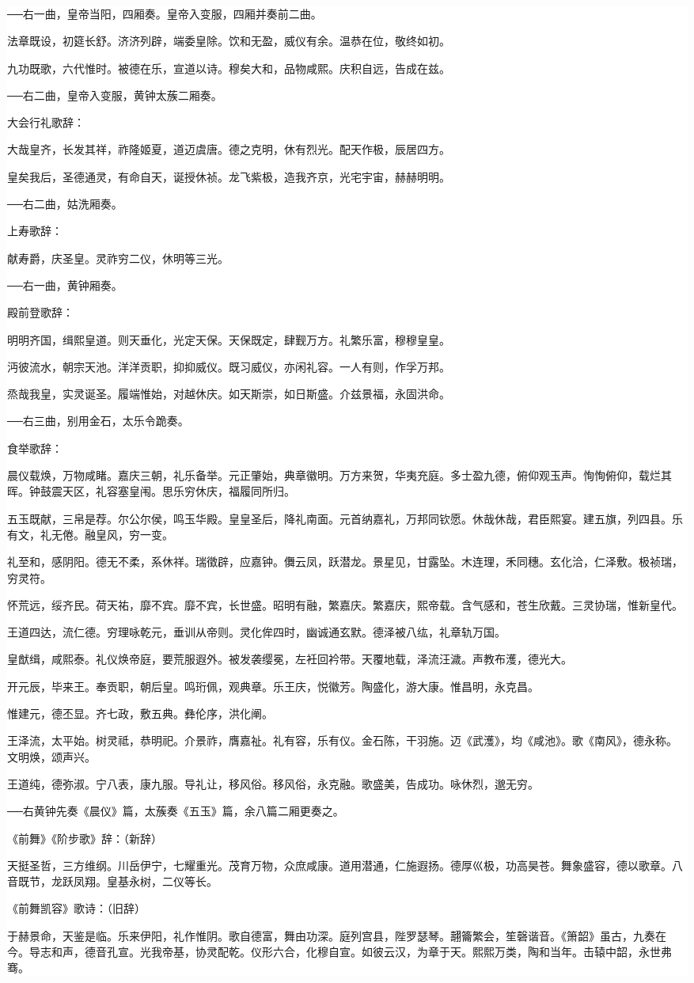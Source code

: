 ──右一曲，皇帝当阳，四厢奏。皇帝入变服，四厢并奏前二曲。

法章既设，初筵长舒。济济列辟，端委皇除。饮和无盈，威仪有余。温恭在位，敬终如初。

九功既歌，六代惟时。被德在乐，宣道以诗。穆矣大和，品物咸熙。庆积自远，告成在兹。

──右二曲，皇帝入变服，黄钟太蔟二厢奏。

大会行礼歌辞：

大哉皇齐，长发其祥，祚隆姬夏，道迈虞唐。德之克明，休有烈光。配天作极，辰居四方。

皇矣我后，圣德通灵，有命自天，诞授休祯。龙飞紫极，造我齐京，光宅宇宙，赫赫明明。

──右二曲，姑洗厢奏。

上寿歌辞：

献寿爵，庆圣皇。灵祚穷二仪，休明等三光。

──右一曲，黄钟厢奏。

殿前登歌辞：

明明齐国，缉熙皇道。则天垂化，光定天保。天保既定，肆觐万方。礼繁乐富，穆穆皇皇。

沔彼流水，朝宗天池。洋洋贡职，抑抑威仪。既习威仪，亦闲礼容。一人有则，作孚万邦。

烝哉我皇，实灵诞圣。履端惟始，对越休庆。如天斯崇，如日斯盛。介兹景福，永固洪命。

──右三曲，别用金石，太乐令跪奏。

食举歌辞：

晨仪载焕，万物咸睹。嘉庆三朝，礼乐备举。元正肇始，典章徽明。万方来贺，华夷充庭。多士盈九德，俯仰观玉声。恂恂俯仰，载烂其晖。钟鼓震天区，礼容塞皇闱。思乐穷休庆，福履同所归。

五玉既献，三帛是荐。尔公尔侯，鸣玉华殿。皇皇圣后，降礼南面。元首纳嘉礼，万邦同钦愿。休哉休哉，君臣熙宴。建五旗，列四县。乐有文，礼无倦。融皇风，穷一变。

礼至和，感阴阳。德无不柔，系休祥。瑞徵辟，应嘉钟。儛云凤，跃潜龙。景星见，甘露坠。木连理，禾同穗。玄化洽，仁泽敷。极祯瑞，穷灵符。

怀荒远，绥齐民。荷天祐，靡不宾。靡不宾，长世盛。昭明有融，繁嘉庆。繁嘉庆，熙帝载。含气感和，苍生欣戴。三灵协瑞，惟新皇代。

王道四达，流仁德。穷理咏乾元，垂训从帝则。灵化侔四时，幽诚通玄默。德泽被八纮，礼章轨万国。

皇猷缉，咸熙泰。礼仪焕帝庭，要荒服遐外。被发袭缨冕，左衽回衿带。天覆地载，泽流汪濊。声教布濩，德光大。

开元辰，毕来王。奉贡职，朝后皇。鸣珩佩，观典章。乐王庆，悦徽芳。陶盛化，游大康。惟昌明，永克昌。

惟建元，德丕显。齐七政，敷五典。彝伦序，洪化阐。

王泽流，太平始。树灵祗，恭明祀。介景祚，膺嘉祉。礼有容，乐有仪。金石陈，干羽施。迈《武濩》，均《咸池》。歌《南风》，德永称。文明焕，颂声兴。

王道纯，德弥淑。宁八表，康九服。导礼让，移风俗。移风俗，永克融。歌盛美，告成功。咏休烈，邈无穷。

──右黄钟先奏《晨仪》篇，太蔟奏《五玉》篇，余八篇二厢更奏之。

《前舞》《阶步歌》辞：（新辞）

天挺圣哲，三方维纲。川岳伊宁，七耀重光。茂育万物，众庶咸康。道用潜通，仁施遐扬。德厚巛极，功高昊苍。舞象盛容，德以歌章。八音既节，龙跃凤翔。皇基永树，二仪等长。

《前舞凯容》歌诗：（旧辞）

于赫景命，天鉴是临。乐来伊阳，礼作惟阴。歌自德富，舞由功深。庭列宫县，陛罗瑟琴。翿籥繁会，笙磬谐音。《箫韶》虽古，九奏在今。导志和声，德音孔宣。光我帝基，协灵配乾。仪形六合，化穆自宣。如彼云汉，为章于天。熙熙万类，陶和当年。击辕中韶，永世弗骞。
